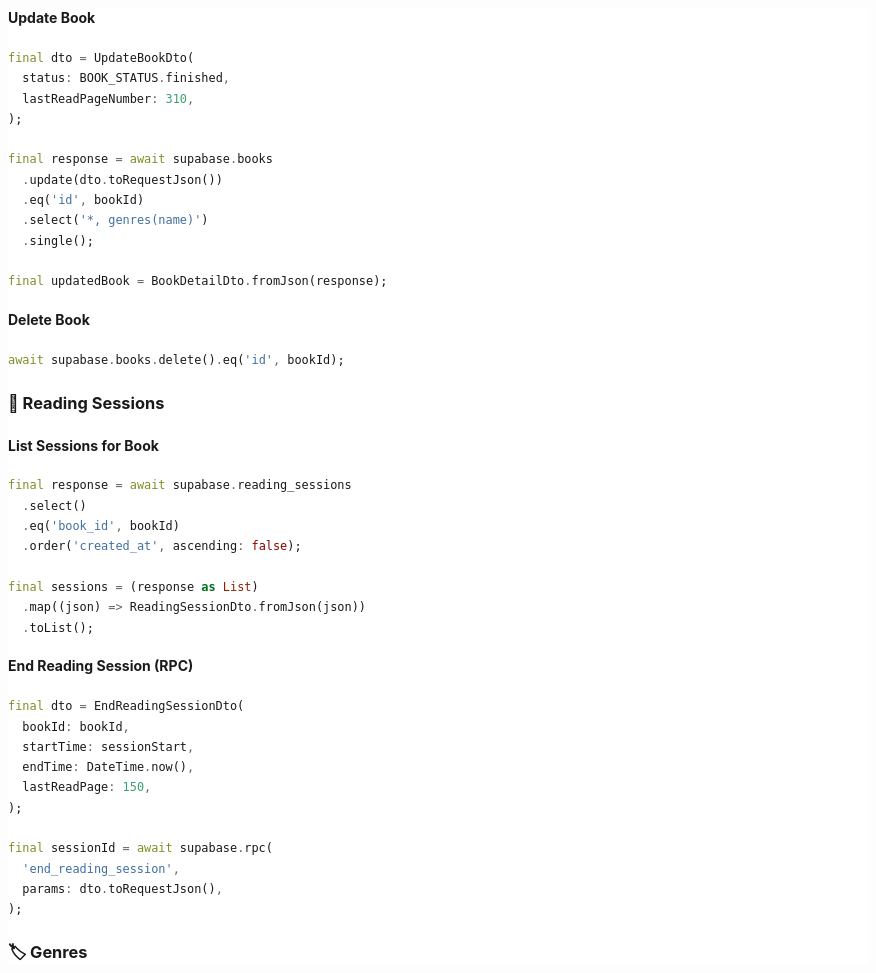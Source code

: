 #### Update Book
```dart
final dto = UpdateBookDto(
  status: BOOK_STATUS.finished,
  lastReadPageNumber: 310,
);

final response = await supabase.books
  .update(dto.toRequestJson())
  .eq('id', bookId)
  .select('*, genres(name)')
  .single();
  
final updatedBook = BookDetailDto.fromJson(response);
```

#### Delete Book
```dart
await supabase.books.delete().eq('id', bookId);
```

### 📖 Reading Sessions

#### List Sessions for Book
```dart
final response = await supabase.reading_sessions
  .select()
  .eq('book_id', bookId)
  .order('created_at', ascending: false);
  
final sessions = (response as List)
  .map((json) => ReadingSessionDto.fromJson(json))
  .toList();
```

#### End Reading Session (RPC)
```dart
final dto = EndReadingSessionDto(
  bookId: bookId,
  startTime: sessionStart,
  endTime: DateTime.now(),
  lastReadPage: 150,
);

final sessionId = await supabase.rpc(
  'end_reading_session',
  params: dto.toRequestJson(),
);
```

### 🏷️ Genres
